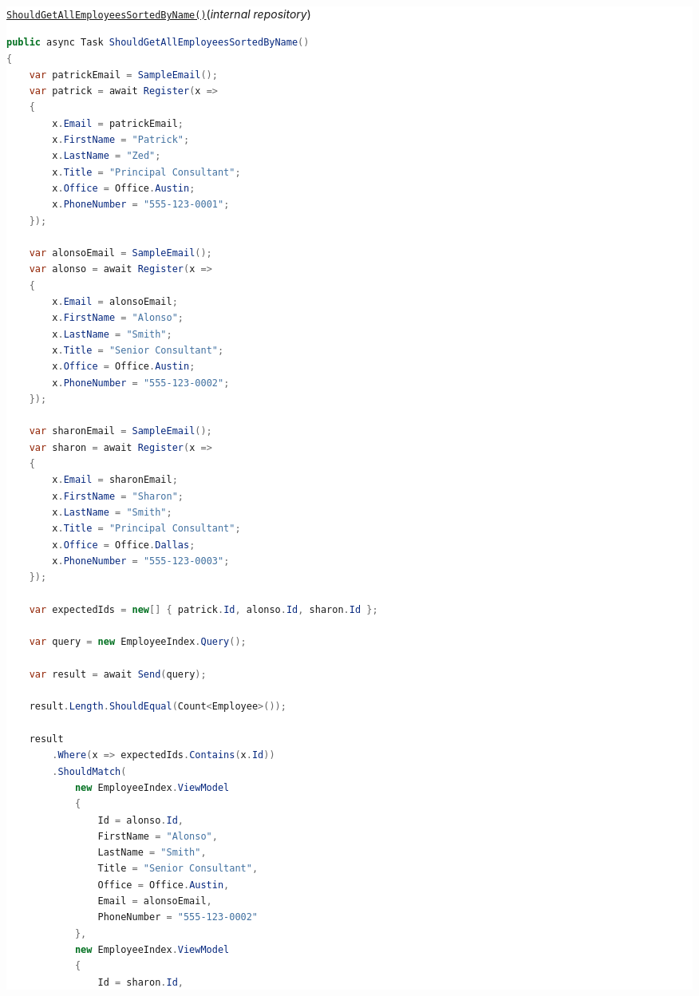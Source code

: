[`ShouldGetAllEmployeesSortedByName()`](https://bitbucket.org/headspring/headstart-employee-directory/src/35734e21140fb7bff6a7db61a0adf8a96a91f39a/src/EmployeeDirectory.Tests/Features/Employee/EmployeeIndexTests.cs#lines-12:89)(_internal repository_)

```csharp
public async Task ShouldGetAllEmployeesSortedByName()
{
    var patrickEmail = SampleEmail();
    var patrick = await Register(x =>
    {
        x.Email = patrickEmail;
        x.FirstName = "Patrick";
        x.LastName = "Zed";
        x.Title = "Principal Consultant";
        x.Office = Office.Austin;
        x.PhoneNumber = "555-123-0001";
    });

    var alonsoEmail = SampleEmail();
    var alonso = await Register(x =>
    {
        x.Email = alonsoEmail;
        x.FirstName = "Alonso";
        x.LastName = "Smith";
        x.Title = "Senior Consultant";
        x.Office = Office.Austin;
        x.PhoneNumber = "555-123-0002";
    });

    var sharonEmail = SampleEmail();
    var sharon = await Register(x =>
    {
        x.Email = sharonEmail;
        x.FirstName = "Sharon";
        x.LastName = "Smith";
        x.Title = "Principal Consultant";
        x.Office = Office.Dallas;
        x.PhoneNumber = "555-123-0003";
    });

    var expectedIds = new[] { patrick.Id, alonso.Id, sharon.Id };

    var query = new EmployeeIndex.Query();

    var result = await Send(query);

    result.Length.ShouldEqual(Count<Employee>());

    result
        .Where(x => expectedIds.Contains(x.Id))
        .ShouldMatch(
            new EmployeeIndex.ViewModel
            {
                Id = alonso.Id,
                FirstName = "Alonso",
                LastName = "Smith",
                Title = "Senior Consultant",
                Office = Office.Austin,
                Email = alonsoEmail,
                PhoneNumber = "555-123-0002"
            },
            new EmployeeIndex.ViewModel
            {
                Id = sharon.Id,
```